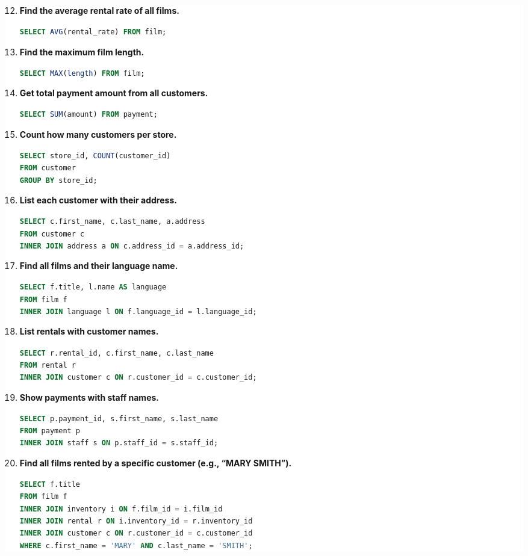 12. **Find the average rental rate of all films.**
    ```sql
    SELECT AVG(rental_rate) FROM film;
    ```

13. **Find the maximum film length.**
    ```sql
    SELECT MAX(length) FROM film;
    ```

14. **Get total payment amount from all customers.**
    ```sql
    SELECT SUM(amount) FROM payment;
    ```

15. **Count how many customers per store.**
    ```sql
    SELECT store_id, COUNT(customer_id)
    FROM customer
    GROUP BY store_id;
    ```

16. **List each customer with their address.**
    ```sql
    SELECT c.first_name, c.last_name, a.address
    FROM customer c
    INNER JOIN address a ON c.address_id = a.address_id;
    ```

17. **Find all films and their language name.**
    ```sql
    SELECT f.title, l.name AS language
    FROM film f
    INNER JOIN language l ON f.language_id = l.language_id;
    ```

18. **List rentals with customer names.**
    ```sql
    SELECT r.rental_id, c.first_name, c.last_name
    FROM rental r
    INNER JOIN customer c ON r.customer_id = c.customer_id;
    ```

19. **Show payments with staff names.**
    ```sql
    SELECT p.payment_id, s.first_name, s.last_name
    FROM payment p
    INNER JOIN staff s ON p.staff_id = s.staff_id;
    ```

20. **Find all films rented by a specific customer (e.g., “MARY SMITH”).**
    ```sql
    SELECT f.title
    FROM film f
    INNER JOIN inventory i ON f.film_id = i.film_id
    INNER JOIN rental r ON i.inventory_id = r.inventory_id
    INNER JOIN customer c ON r.customer_id = c.customer_id
    WHERE c.first_name = 'MARY' AND c.last_name = 'SMITH';
    ```
